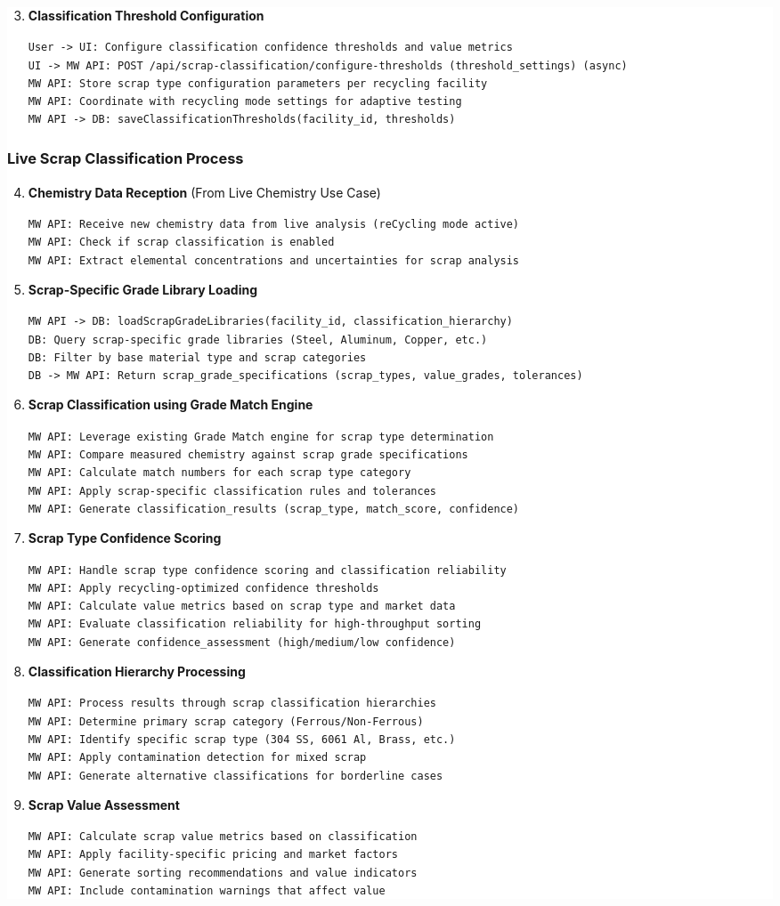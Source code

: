 3. **Classification Threshold Configuration**
   ```
   User -> UI: Configure classification confidence thresholds and value metrics
   UI -> MW API: POST /api/scrap-classification/configure-thresholds (threshold_settings) (async)
   MW API: Store scrap type configuration parameters per recycling facility
   MW API: Coordinate with recycling mode settings for adaptive testing
   MW API -> DB: saveClassificationThresholds(facility_id, thresholds)
   ```

### Live Scrap Classification Process

4. **Chemistry Data Reception** (From Live Chemistry Use Case)
   ```
   MW API: Receive new chemistry data from live analysis (reCycling mode active)
   MW API: Check if scrap classification is enabled
   MW API: Extract elemental concentrations and uncertainties for scrap analysis
   ```

5. **Scrap-Specific Grade Library Loading**
   ```
   MW API -> DB: loadScrapGradeLibraries(facility_id, classification_hierarchy)
   DB: Query scrap-specific grade libraries (Steel, Aluminum, Copper, etc.)
   DB: Filter by base material type and scrap categories
   DB -> MW API: Return scrap_grade_specifications (scrap_types, value_grades, tolerances)
   ```

6. **Scrap Classification using Grade Match Engine**
   ```
   MW API: Leverage existing Grade Match engine for scrap type determination
   MW API: Compare measured chemistry against scrap grade specifications
   MW API: Calculate match numbers for each scrap type category
   MW API: Apply scrap-specific classification rules and tolerances
   MW API: Generate classification_results (scrap_type, match_score, confidence)
   ```

7. **Scrap Type Confidence Scoring**
   ```
   MW API: Handle scrap type confidence scoring and classification reliability
   MW API: Apply recycling-optimized confidence thresholds
   MW API: Calculate value metrics based on scrap type and market data
   MW API: Evaluate classification reliability for high-throughput sorting
   MW API: Generate confidence_assessment (high/medium/low confidence)
   ```

8. **Classification Hierarchy Processing**
   ```
   MW API: Process results through scrap classification hierarchies
   MW API: Determine primary scrap category (Ferrous/Non-Ferrous)
   MW API: Identify specific scrap type (304 SS, 6061 Al, Brass, etc.)
   MW API: Apply contamination detection for mixed scrap
   MW API: Generate alternative classifications for borderline cases
   ```

9. **Scrap Value Assessment**
   ```
   MW API: Calculate scrap value metrics based on classification
   MW API: Apply facility-specific pricing and market factors
   MW API: Generate sorting recommendations and value indicators
   MW API: Include contamination warnings that affect value
   ```

